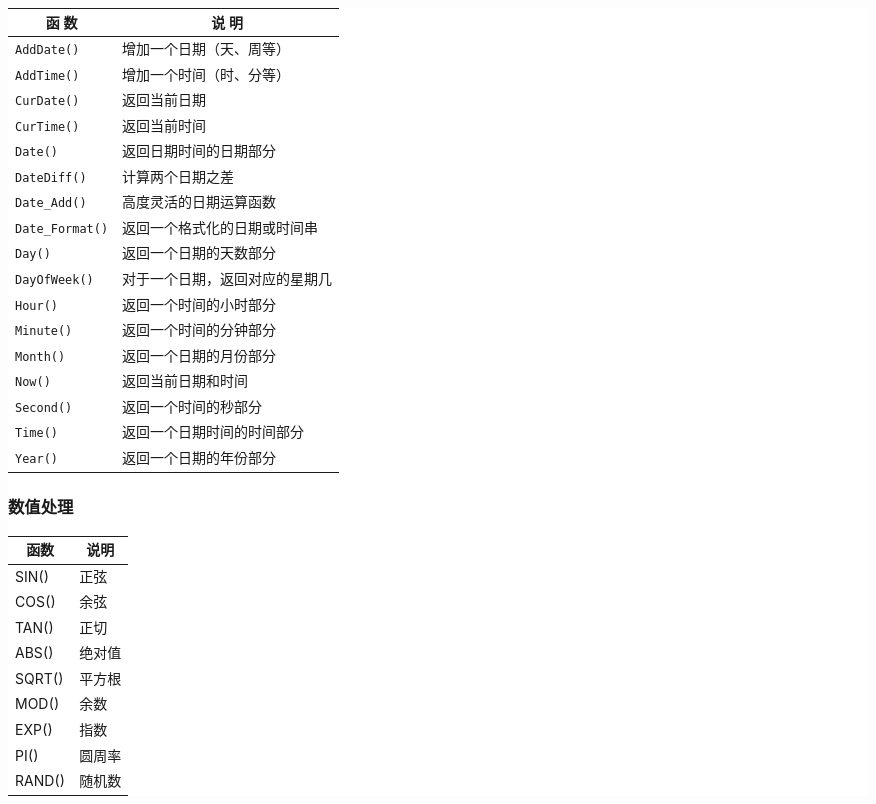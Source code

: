 | 函 数           | 说 明                          |
| --------------- | ------------------------------ |
| `AddDate()`     | 增加一个日期（天、周等）       |
| `AddTime()`     | 增加一个时间（时、分等）       |
| `CurDate()`     | 返回当前日期                   |
| `CurTime()`     | 返回当前时间                   |
| `Date()`        | 返回日期时间的日期部分         |
| `DateDiff()`    | 计算两个日期之差               |
| `Date_Add()`    | 高度灵活的日期运算函数         |
| `Date_Format()` | 返回一个格式化的日期或时间串   |
| `Day()`         | 返回一个日期的天数部分         |
| `DayOfWeek()`   | 对于一个日期，返回对应的星期几 |
| `Hour()`        | 返回一个时间的小时部分         |
| `Minute()`      | 返回一个时间的分钟部分         |
| `Month()`       | 返回一个日期的月份部分         |
| `Now()`         | 返回当前日期和时间             |
| `Second()`      | 返回一个时间的秒部分           |
| `Time()`        | 返回一个日期时间的时间部分     |
| `Year()`        | 返回一个日期的年份部分         |

### 数值处理

| 函数   | 说明   |
| ------ | ------ |
| SIN()  | 正弦   |
| COS()  | 余弦   |
| TAN()  | 正切   |
| ABS()  | 绝对值 |
| SQRT() | 平方根 |
| MOD()  | 余数   |
| EXP()  | 指数   |
| PI()   | 圆周率 |
| RAND() | 随机数 |
